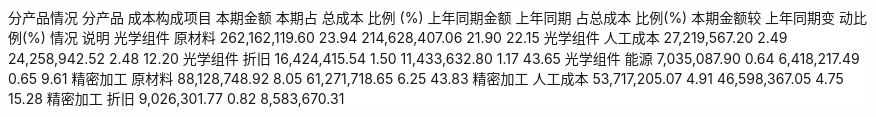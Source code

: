 分产品情况
分产品
成本构成项目
本期金额
本期占
总成本
比例
(%)
上年同期金额
上年同期
占总成本
比例(%)
本期金额较
上年同期变
动比例(%)
情况
说明
光学组件
原材料
262,162,119.60
23.94
214,628,407.06
21.90
22.15
光学组件
人工成本
27,219,567.20
2.49
24,258,942.52
2.48
12.20
光学组件
折旧
16,424,415.54
1.50
11,433,632.80
1.17
43.65
光学组件
能源
7,035,087.90
0.64
6,418,217.49
0.65
9.61
精密加工
原材料
88,128,748.92
8.05
61,271,718.65
6.25
43.83
精密加工
人工成本
53,717,205.07
4.91
46,598,367.05
4.75
15.28
精密加工
折旧
9,026,301.77
0.82
8,583,670.31